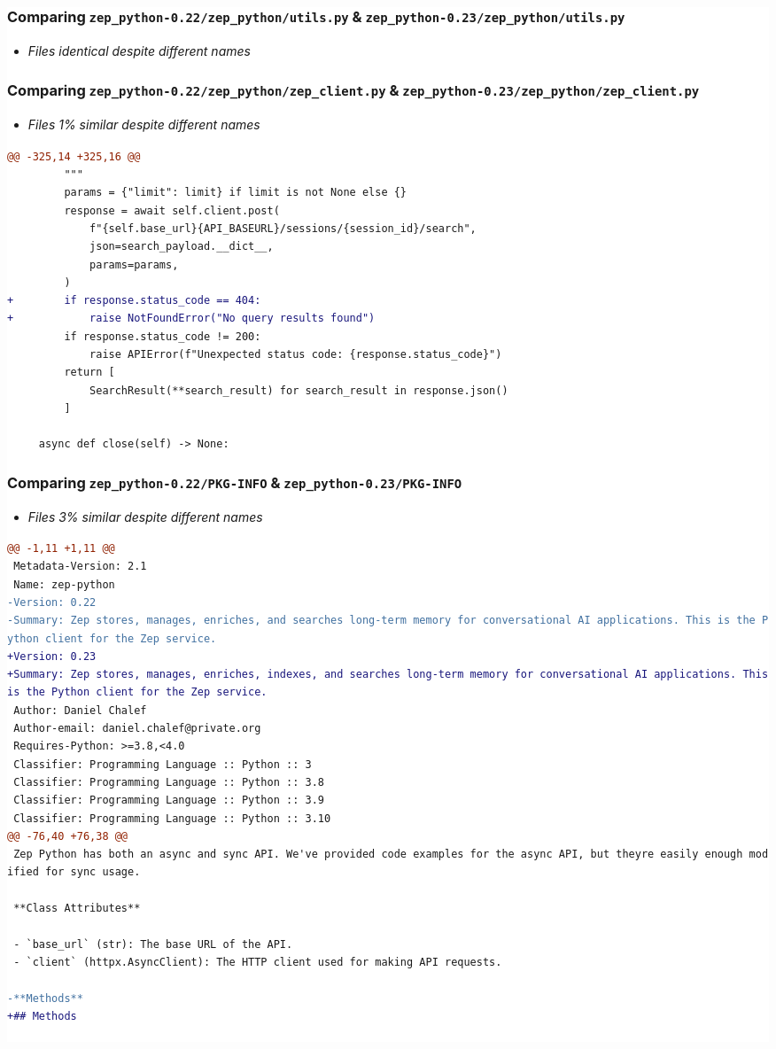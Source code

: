 ### Comparing `zep_python-0.22/zep_python/utils.py` & `zep_python-0.23/zep_python/utils.py`

 * *Files identical despite different names*

### Comparing `zep_python-0.22/zep_python/zep_client.py` & `zep_python-0.23/zep_python/zep_client.py`

 * *Files 1% similar despite different names*

```diff
@@ -325,14 +325,16 @@
         """
         params = {"limit": limit} if limit is not None else {}
         response = await self.client.post(
             f"{self.base_url}{API_BASEURL}/sessions/{session_id}/search",
             json=search_payload.__dict__,
             params=params,
         )
+        if response.status_code == 404:
+            raise NotFoundError("No query results found")
         if response.status_code != 200:
             raise APIError(f"Unexpected status code: {response.status_code}")
         return [
             SearchResult(**search_result) for search_result in response.json()
         ]
 
     async def close(self) -> None:
```

### Comparing `zep_python-0.22/PKG-INFO` & `zep_python-0.23/PKG-INFO`

 * *Files 3% similar despite different names*

```diff
@@ -1,11 +1,11 @@
 Metadata-Version: 2.1
 Name: zep-python
-Version: 0.22
-Summary: Zep stores, manages, enriches, and searches long-term memory for conversational AI applications. This is the Python client for the Zep service.
+Version: 0.23
+Summary: Zep stores, manages, enriches, indexes, and searches long-term memory for conversational AI applications. This is the Python client for the Zep service.
 Author: Daniel Chalef
 Author-email: daniel.chalef@private.org
 Requires-Python: >=3.8,<4.0
 Classifier: Programming Language :: Python :: 3
 Classifier: Programming Language :: Python :: 3.8
 Classifier: Programming Language :: Python :: 3.9
 Classifier: Programming Language :: Python :: 3.10
@@ -76,40 +76,38 @@
 Zep Python has both an async and sync API. We've provided code examples for the async API, but theyre easily enough modified for sync usage.
 
 **Class Attributes**
 
 - `base_url` (str): The base URL of the API.
 - `client` (httpx.AsyncClient): The HTTP client used for making API requests.
 
-**Methods**
+## Methods
 
```